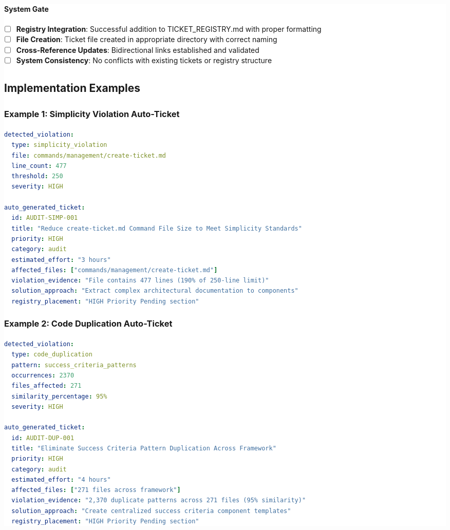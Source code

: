 #### System Gate
- [ ] **Registry Integration**: Successful addition to TICKET_REGISTRY.md with proper formatting
- [ ] **File Creation**: Ticket file created in appropriate directory with correct naming
- [ ] **Cross-Reference Updates**: Bidirectional links established and validated
- [ ] **System Consistency**: No conflicts with existing tickets or registry structure

## Implementation Examples

### Example 1: Simplicity Violation Auto-Ticket
```yaml
detected_violation:
  type: simplicity_violation
  file: commands/management/create-ticket.md
  line_count: 477
  threshold: 250
  severity: HIGH
  
auto_generated_ticket:
  id: AUDIT-SIMP-001
  title: "Reduce create-ticket.md Command File Size to Meet Simplicity Standards"
  priority: HIGH
  category: audit
  estimated_effort: "3 hours"
  affected_files: ["commands/management/create-ticket.md"]
  violation_evidence: "File contains 477 lines (190% of 250-line limit)"
  solution_approach: "Extract complex architectural documentation to components"
  registry_placement: "HIGH Priority Pending section"
```

### Example 2: Code Duplication Auto-Ticket
```yaml
detected_violation:
  type: code_duplication
  pattern: success_criteria_patterns
  occurrences: 2370
  files_affected: 271
  similarity_percentage: 95%
  severity: HIGH
  
auto_generated_ticket:
  id: AUDIT-DUP-001
  title: "Eliminate Success Criteria Pattern Duplication Across Framework"
  priority: HIGH
  category: audit
  estimated_effort: "4 hours"
  affected_files: ["271 files across framework"]
  violation_evidence: "2,370 duplicate patterns across 271 files (95% similarity)"
  solution_approach: "Create centralized success criteria component templates"
  registry_placement: "HIGH Priority Pending section"
```

